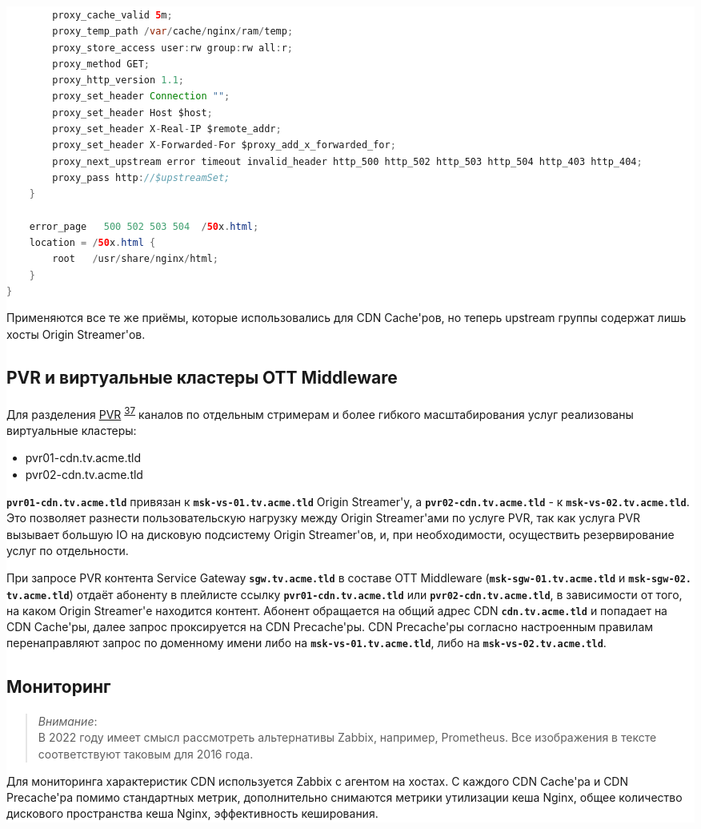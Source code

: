 ```java
        proxy_cache_valid 5m;
        proxy_temp_path /var/cache/nginx/ram/temp;
        proxy_store_access user:rw group:rw all:r;
        proxy_method GET;
        proxy_http_version 1.1;
        proxy_set_header Connection "";
        proxy_set_header Host $host;
        proxy_set_header X-Real-IP $remote_addr;
        proxy_set_header X-Forwarded-For $proxy_add_x_forwarded_for;
        proxy_next_upstream error timeout invalid_header http_500 http_502 http_503 http_504 http_403 http_404;
        proxy_pass http://$upstreamSet;
    }

    error_page   500 502 503 504  /50x.html;
    location = /50x.html {
        root   /usr/share/nginx/html;
    }
}
```

Применяются все те же приёмы, которые использовались для CDN Cache'ров, но теперь upstream группы содержат лишь хосты Origin Streamer'ов.

## PVR и виртуальные кластеры OTT Middleware
Для разделения [PVR](https://ru.wikipedia.org/wiki/Цифровой_видеорекордер) <sup id="a37">[37](#f37)</sup> каналов по отдельным стримерам и более гибкого масштабирования услуг реализованы виртуальные кластеры:
* pvr01-cdn.tv.acme.tld
* pvr02-cdn.tv.acme.tld

**``pvr01-cdn.tv.acme.tld``** привязан к **``msk-vs-01.tv.acme.tld``** Origin Streamer'у, а **``pvr02-cdn.tv.acme.tld``** - к **``msk-vs-02.tv.acme.tld``**. Это позволяет разнести пользовательскую нагрузку между Origin Streamer'ами по услуге PVR, так как услуга PVR вызывает большую IO на дисковую подсистему Origin Streamer'ов, и, при необходимости, осуществить резервирование услуг по отдельности.

При запросе PVR контента Service Gateway **``sgw.tv.acme.tld``** в составе OTT Middleware (**``msk-sgw-01.tv.acme.tld``** и **``msk-sgw-02.tv.acme.tld``**) отдаёт абоненту в плейлисте ссылку **``pvr01-cdn.tv.acme.tld``** или **``pvr02-cdn.tv.acme.tld``**, в зависимости от того, на каком Origin Streamer'е находится контент. Абонент обращается на общий адрес CDN **``cdn.tv.acme.tld``** и попадает на CDN Cache'ры, далее запрос проксируется на CDN Precache'ры. CDN Precache'ры согласно настроенным правилам перенаправляют запрос по доменному имени либо на **``msk-vs-01.tv.acme.tld``**, либо на **``msk-vs-02.tv.acme.tld``**.

## Мониторинг
> *Внимание*: <br/>
> В 2022 году имеет смысл рассмотреть альтернативы Zabbix, например, Prometheus.
> Все изображения в тексте соответствуют таковым для 2016 года.

Для мониторинга характеристик CDN используется Zabbix с агентом на хостах. С каждого CDN Cache'ра и CDN Precache'ра помимо стандартных метрик, дополнительно снимаются метрики утилизации кеша Nginx, общее количество дискового пространства кеша Nginx, эффективность кеширования.
